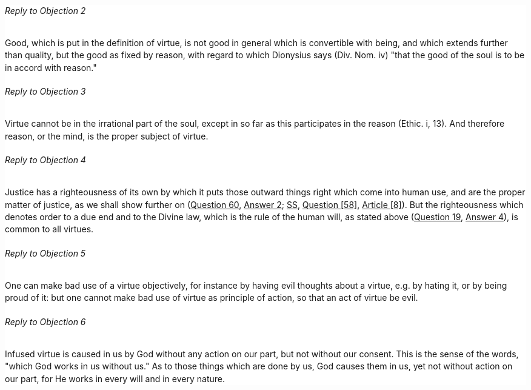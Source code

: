 ###### Reply to Objection 2
Good, which is put in the definition of virtue, is not good in general which is convertible with being, and which extends further than quality, but the good as fixed by reason, with regard to which Dionysius says (Div. Nom. iv) "that the good of the soul is to be in accord with reason."  

###### Reply to Objection 3
Virtue cannot be in the irrational part of the soul, except in so far as this participates in the reason (Ethic. i, 13). And therefore reason, or the mind, is the proper subject of virtue.  

###### Reply to Objection 4
Justice has a righteousness of its own by which it puts those outward things right which come into human use, and are the proper matter of justice, as we shall show further on ([Question 60](60.%20How%20the%20Moral%20Virtues%20Differ%20From%20One%20Another.md), [Answer 2](60.%20How%20the%20Moral%20Virtues%20Differ%20From%20One%20Another.md#2.%20Whether%20moral%20virtues%20about%20operations%20are%20different%20from%20those%20that%20are%20about%20passions?%20); [SS](../SS.html), [Question \[58\]](../SS/SS058.html#SSQ58OUTP1), [Article \[8\]](../SS/SS058.html#SSQ58A8THEP1)). But the righteousness which denotes order to a due end and to the Divine law, which is the rule of the human will, as stated above ([Question 19](../../6-21.%20Human%20Acts:%20Acts%20Peculiar%20to%20Man/19.%20Goodness%20and%20Malice%20of%20the%20Interior%20Act%20of%20the%20Will.md), [Answer 4](../../6-21.%20Human%20Acts:%20Acts%20Peculiar%20to%20Man/19.%20Goodness%20and%20Malice%20of%20the%20Interior%20Act%20of%20the%20Will.md#4.%20Whether%20the%20goodness%20of%20the%20will%20depends%20on%20the%20eternal%20law?%20)), is common to all virtues.

###### Reply to Objection 5
One can make bad use of a virtue objectively, for instance by having evil thoughts about a virtue, e.g. by hating it, or by being proud of it: but one cannot make bad use of virtue as principle of action, so that an act of virtue be evil.  

###### Reply to Objection 6
Infused virtue is caused in us by God without any action on our part, but not without our consent. This is the sense of the words, "which God works in us without us." As to those things which are done by us, God causes them in us, yet not without action on our part, for He works in every will and in every nature.